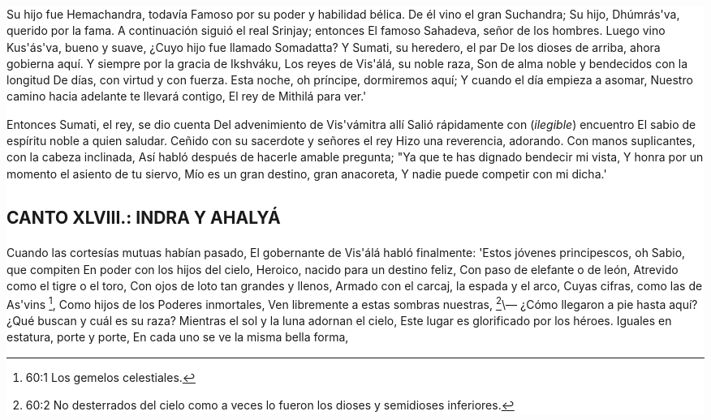 Su hijo fue Hemachandra, todavía
Famoso por su poder y habilidad bélica.
De él vino el gran Suchandra;
Su hijo, Dhúmrás'va, querido por la fama.
A continuación siguió el real Srinjay; entonces
El famoso Sahadeva, señor de los hombres.
Luego vino Kus'ás'va, bueno y suave,
¿Cuyo hijo fue llamado Somadatta?
Y Sumati, su heredero, el par
De los dioses de arriba, ahora gobierna aquí.
Y siempre por la gracia de Ikshváku,
Los reyes de Vis'álá, su noble raza,
Son de alma noble y bendecidos con la longitud
De días, con virtud y con fuerza.
Esta noche, oh príncipe, dormiremos aquí;
Y cuando el día empieza a asomar,
Nuestro camino hacia adelante te llevará contigo,
El rey de Mithilá para ver.'

Entonces Sumati, el rey, se dio cuenta
Del advenimiento de Vis'vámitra allí
Salió rápidamente con (_ilegible_) encuentro
El sabio de espíritu noble a quien saludar.
Ceñido con su sacerdote y señores el rey
Hizo una reverencia, adorando.
Con manos suplicantes, con la cabeza inclinada,
Así habló después de hacerle amable pregunta;
"Ya que te has dignado bendecir mi vista,
Y honra por un momento el asiento de tu siervo,
Mío es un gran destino, gran anacoreta,
Y nadie puede competir con mi dicha.'



## CANTO XLVIII.: INDRA Y AHALYÁ

Cuando las cortesías mutuas habían pasado,
El gobernante de Vis'álá habló finalmente:
'Estos jóvenes principescos, oh Sabio, que compiten
En poder con los hijos del cielo,
Heroico, nacido para un destino feliz,
Con paso de elefante o de león,
Atrevido como el tigre o el toro,
Con ojos de loto tan grandes y llenos,
Armado con el carcaj, la espada y el arco,
Cuyas cifras, como las de As'vins [^216],
Como hijos de los Poderes inmortales,
Ven libremente a estas sombras nuestras, [^217]\—
¿Cómo llegaron a pie hasta aquí?
¿Qué buscan y cuál es su raza?
Mientras el sol y la luna adornan el cielo,
Este lugar es glorificado por los héroes.
Iguales en estatura, porte y porte,
En cada uno se ve la misma bella forma,


[^184]: 51:1 Se dice que recibe este nombre a causa del Jambu, o Manzana Rosa, que abunda en ella y que significa, según el Purána, la división central del mundo, el mundo conocido.
[^185]: 51:1b Aquí se usa como nombre de Vishnu.
[^186]: 51:2b Los reyes son llamados los maridos de sus reinos o de la tierra; 'Ella y su reino fueron sus únicas novias'. _Raghuvans'a_.
[^187]: 51:3b En el _Aitareya. Bráhmana_, Libro 1, cap. II. 10, se dice que los treinta y tres Dioses son los ocho Vasus, los once Rudras, los doce Àdityas, Prajápati, ya sea Brahmá o Daksha, y Vashatkára u oblación deidada. Este debió ser el número real al comienzo de la religión védica, que aumentó gradualmente mediante sucesivas creaciones míticas y religiosas, hasta que el Panteón Indio se llenó de abstracciones de todo tipo. Gracias a la reverencia con que se consideraban las palabras del Veda, la inmensa multitud de múltiples divinidades, en épocas posteriores, aún llevó el nombre de los Treinta y Tres Dioses.
[^188]: 52:1 «Uno de los elefantes que, según una antigua creencia popular en la India, sostenían la tierra con sus enormes lomos; cuando uno de estos elefantes sacudía su cansada cabeza, la tierra temblaba con sus bosques y colinas. Una idea, o más bien una fantasía mítica, similar a esta, pero reducida a proporciones menos grandiosas, se encuentra en Virgilio cuando habla de Encélado enterrado bajo el Etna:
[^189]: 52:1b «Los Devas y Asuras (Dioses y Titanes) lucharon en el este, sur, oeste y norte, y los Devas fueron derrotados por los Asuras en todas estas direcciones. Luego lucharon en dirección noreste; allí los Devas no sufrieron derrota. Esta dirección es _aparájitá_, es decir, inconquistable. Desde allí, uno debe trabajar en esta dirección y encargar que se realice allí; pues solo él puede saldar sus deudas». Aitareyaya Bráhmanam de HAUG, vol. II, pág. 33.
[^190]: 52:2b Vishnú.
[^191]: 52:3b «Me parece que esta historia mítica hace referencia a los fenómenos volcánicos de la naturaleza. Es muy posible que Kapil sea esa fuerza ígnea oculta que de repente se libera y estalla en efectos volcánicos. Kapil es, además, uno de los nombres de Agni, el dios del fuego». Gorresio.
[^192]: 53:1 Garud era hijo de Kas'yap y Vinatá.
[^193]: 53:1b Garud.
[^194]: 54:1 Una región famosa y venerada cerca de la costa de Malabar.
[^195]: 54:2 Eso es cuatro fuegos y el sol.
[^196]: 54:1b Cielo.
[^197]: 54:2b Dioses del viento.
[^198]: 54:3b Siva.
[^199]: 55:1 El lago Vindu no existe. De los siete ríos aquí mencionados, solo dos, el Ganges y el Sindhu o Indo, son conocidos por los geógrafos. Hládiní significa el Alegrador, Pávaní el Purificador, Naliní el Vestido de Loto y Suchakshu el de Ojos Bellos.
[^200]: 57:1 La primera o Edad de Oro.
[^201]: 57:2 Diti y Aditi eran esposas de Kas'yap y madres, respectivamente, de titanes y dioses.
[^202]: 57:3 Uno de los siete mares que rodean otros tantos mundos en anillos concéntricos.
[^203]: 57:4 S'ankar y Rudra son nombres de S'iva.
[^204]: 57:1b S'árigin, literalmente _que porta un arco de cuerno_, es un nombre recurrente de Visnú. Por lo tanto, los indios también conocían el arte de fabricar arcos con cuernos de antílope o cabras salvajes, que Homero atribuye a los troyanos de la época heroica. SCHLEGEL.
[^205]: 57:2b Dhanvantari, el médico de los dioses.
[^206]: 57:3b El poeta juega con la palabra y fantasiosamente la deriva de _apsu_, el caso locativo plural de _ap_, agua, y _rasa_, sabor.... La palabra probablemente deriva de _ap_, agua, y _sri_, ir, y parece significar _habitantes del agua_, ninfas del arroyo; o, como piensa Goldstücker (Dict. sv) estas divinidades eran originalmente personificaciones de los vapores que son atraídos por el sol y se forman en niebla o nubes.
[^207]: 58:1 '_Surá_, el femenino, abarca toda clase de licores embriagantes, muchos de los cuales los indios, desde tiempos remotos, destilaban y preparaban a partir de arroz, caña de azúcar, palmera y diversas flores y plantas. Nada se considera más vergonzoso entre los hindúes ortodoxos que la embriaguez, y el consumo de vino está prohibido no solo a los brahmanes, sino también a las otras dos órdenes... Por lo tanto, parece claramente despectivo para la dignidad de los dioses haber recibido a una ninfa tan perniciosa, que debería haber sido entregada a los Titanes. Sin embargo, la fantasía etimológica ha prevalecido. La palabra _Sura_, un Dios, deriva del indeclinable cielo _Svar_.' SCHLEGEL.
[^208]: 58:2 Literalmente, orejudo, el caballo de Indra. Compárese con la creación del caballo del mar por Neptuno.
[^209]: 58:3
[^210]: 58:1b «Que esta historia del nacimiento de Lakshimi es de considerable antigüedad se evidencia en uno de sus nombres: _\*Kshirábdhi-tanayá_, hija del Mar de Leche, que se encuentra en _Amarasinha_, el más antiguo de los lexicógrafos indios. La similitud con el mito griego de Venus naciendo de la espuma del mar es notable».
[^211]: 58:2b Purandhar, un título común de Indra.
[^212]: 59:1 Quedan aquí algunos versículos sin traducir porque el tema y el lenguaje resultan ofensivos para el gusto moderno.
[^213]: 59:1b «En este mito de Indra destruyendo el fruto nonato de Diti con su rayo, del cual posteriormente surgieron los Maruts o Dioses del Viento y la Tormenta, los fenómenos geológicos parecen representarse mediante imágenes míticas. En la gran Madre de los Dioses se representa, quizás, la tierra seca: Indra, el dios del trueno, la abre, y de su seno desgarrado brotan los Maruts o exhalaciones de la tierra. Pero estos mitos antiguos son difíciles de interpretar con absoluta certeza». Gorresio.
[^214]: 59:2b Viento.
[^215]: 59:3b Indra, con _mahá_, grande, prefijado.
[^216]: 60:1 Los gemelos celestiales.
[^217]: 60:2 No desterrados del cielo como a veces lo fueron los dioses y semidioses inferiores.
[^218]: 61:1 Kumarila dice: 'De la misma manera, si se dice que Indra fue el seductor de Ahalyá, esto no implica que el dios Indra cometiera tal crimen, sino que Indra significa el sol, y Ahalyá (de ahan y lí) la noche; y como la noche es seducida y arruinada por el sol de la mañana, por eso se llama a Indra el amante de Ahalyá.' MAX MULLER, _Historia de la literatura sánscrita antigua_, p. 530
[^219]: 62:1 Los dieciséis versos anteriores ya aparecen en el Canto XLVIII. Esta costumbre homérica de repetir un pasaje de varios versos le resulta extraña a nuestro poeta. Este es el único ejemplo que recuerdo. La repetición de versos individuales es bastante común. SCHLEGEL.